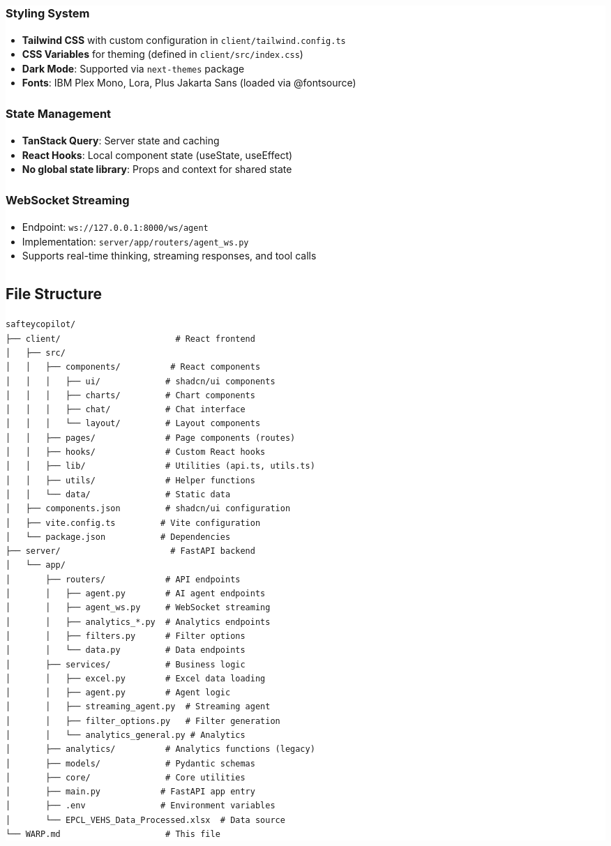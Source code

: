 ### Styling System
- **Tailwind CSS** with custom configuration in `client/tailwind.config.ts`
- **CSS Variables** for theming (defined in `client/src/index.css`)
- **Dark Mode**: Supported via `next-themes` package
- **Fonts**: IBM Plex Mono, Lora, Plus Jakarta Sans (loaded via @fontsource)

### State Management
- **TanStack Query**: Server state and caching
- **React Hooks**: Local component state (useState, useEffect)
- **No global state library**: Props and context for shared state

### WebSocket Streaming
- Endpoint: `ws://127.0.0.1:8000/ws/agent`
- Implementation: `server/app/routers/agent_ws.py`
- Supports real-time thinking, streaming responses, and tool calls

## File Structure

```
safteycopilot/
├── client/                       # React frontend
│   ├── src/
│   │   ├── components/          # React components
│   │   │   ├── ui/             # shadcn/ui components
│   │   │   ├── charts/         # Chart components
│   │   │   ├── chat/           # Chat interface
│   │   │   └── layout/         # Layout components
│   │   ├── pages/              # Page components (routes)
│   │   ├── hooks/              # Custom React hooks
│   │   ├── lib/                # Utilities (api.ts, utils.ts)
│   │   ├── utils/              # Helper functions
│   │   └── data/               # Static data
│   ├── components.json         # shadcn/ui configuration
│   ├── vite.config.ts         # Vite configuration
│   └── package.json           # Dependencies
├── server/                      # FastAPI backend
│   └── app/
│       ├── routers/            # API endpoints
│       │   ├── agent.py        # AI agent endpoints
│       │   ├── agent_ws.py     # WebSocket streaming
│       │   ├── analytics_*.py  # Analytics endpoints
│       │   ├── filters.py      # Filter options
│       │   └── data.py         # Data endpoints
│       ├── services/           # Business logic
│       │   ├── excel.py        # Excel data loading
│       │   ├── agent.py        # Agent logic
│       │   ├── streaming_agent.py  # Streaming agent
│       │   ├── filter_options.py   # Filter generation
│       │   └── analytics_general.py # Analytics
│       ├── analytics/          # Analytics functions (legacy)
│       ├── models/             # Pydantic schemas
│       ├── core/               # Core utilities
│       ├── main.py            # FastAPI app entry
│       ├── .env               # Environment variables
│       └── EPCL_VEHS_Data_Processed.xlsx  # Data source
└── WARP.md                     # This file
```
